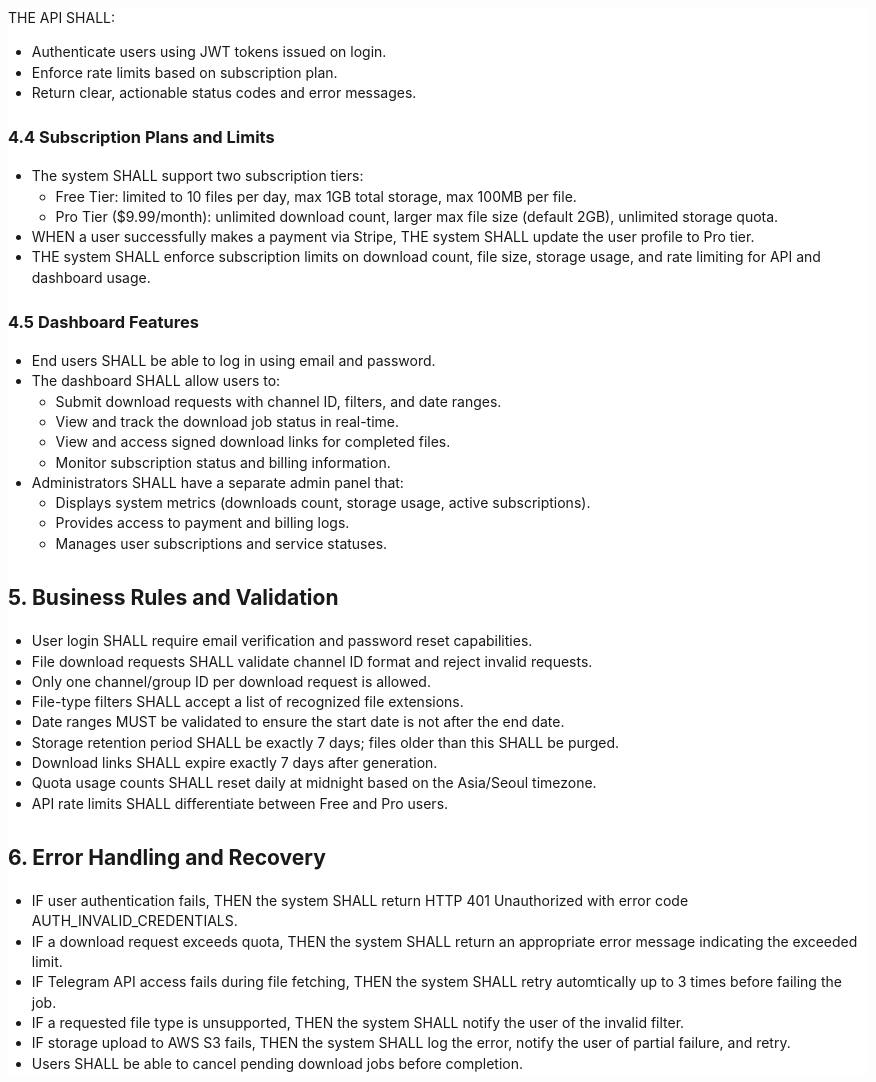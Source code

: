 THE API SHALL:
- Authenticate users using JWT tokens issued on login.
- Enforce rate limits based on subscription plan.
- Return clear, actionable status codes and error messages.


### 4.4 Subscription Plans and Limits

- The system SHALL support two subscription tiers:
  - Free Tier: limited to 10 files per day, max 1GB total storage, max 100MB per file.
  - Pro Tier ($9.99/month): unlimited download count, larger max file size (default 2GB), unlimited storage quota.
- WHEN a user successfully makes a payment via Stripe, THE system SHALL update the user profile to Pro tier.
- THE system SHALL enforce subscription limits on download count, file size, storage usage, and rate limiting for API and dashboard usage.


### 4.5 Dashboard Features

- End users SHALL be able to log in using email and password.
- The dashboard SHALL allow users to:
  - Submit download requests with channel ID, filters, and date ranges.
  - View and track the download job status in real-time.
  - View and access signed download links for completed files.
  - Monitor subscription status and billing information.
- Administrators SHALL have a separate admin panel that:
  - Displays system metrics (downloads count, storage usage, active subscriptions).
  - Provides access to payment and billing logs.
  - Manages user subscriptions and service statuses.

## 5. Business Rules and Validation

- User login SHALL require email verification and password reset capabilities.
- File download requests SHALL validate channel ID format and reject invalid requests.
- Only one channel/group ID per download request is allowed.
- File-type filters SHALL accept a list of recognized file extensions.
- Date ranges MUST be validated to ensure the start date is not after the end date.
- Storage retention period SHALL be exactly 7 days; files older than this SHALL be purged.
- Download links SHALL expire exactly 7 days after generation.
- Quota usage counts SHALL reset daily at midnight based on the Asia/Seoul timezone.
- API rate limits SHALL differentiate between Free and Pro users.


## 6. Error Handling and Recovery

- IF user authentication fails, THEN the system SHALL return HTTP 401 Unauthorized with error code AUTH_INVALID_CREDENTIALS.
- IF a download request exceeds quota, THEN the system SHALL return an appropriate error message indicating the exceeded limit.
- IF Telegram API access fails during file fetching, THEN the system SHALL retry automtically up to 3 times before failing the job.
- IF a requested file type is unsupported, THEN the system SHALL notify the user of the invalid filter.
- IF storage upload to AWS S3 fails, THEN the system SHALL log the error, notify the user of partial failure, and retry.
- Users SHALL be able to cancel pending download jobs before completion.
